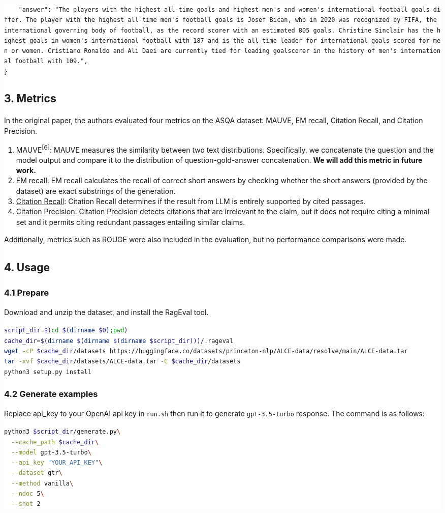 ```
    "answer": "The players with the highest all-time goals and highest men's and women's international football goals differ. The player with the highest all-time men's football goals is Josef Bican, who in 2020 was recognized by FIFA, the international governing body of football, as the record scorer with an estimated 805 goals. Christine Sinclair has the highest goals in women's international football with 187 and is the all-time leader for international goals scored for men or women. Cristiano Ronaldo and Ali Daei are currently tied for leading goalscorer in the history of men's international football with 109.",
}
```

## 3. Metrics

In the original paper, the authors evaluated four metrics on the ASQA dataset: MAUVE, EM recall, Citation Recall, and Citation Precision. 

1. MAUVE<sup>[6]</sup>: MAUVE measures the similarity between two text distributions. Specifically, we concatenate the question and the model output and compare it to the distribution of question-gold-answer concatenation. **We will add this metric in future work.**
2. [EM recall](../../rageval/metrics/_answer_exact_match.py): EM recall calculates the recall of correct short answers by checking whether the short answers (provided by the dataset) are exact substrings of the generation.
3. [Citation Recall](../../rageval/metrics/_answer_citation_recall.py): Citation Recall determines if the result from LLM is entirely supported by cited passages.
4. [Citation Precision](../../rageval/metrics/_answer_citation_precision.py): Citation Precision detects citations that are irrelevant to the claim, but it does not require citing a minimal set and it permits citing redundant passages entailing similar claims.

Additionally, metrics such as ROUGE were also included in the evaluation, but no performance comparisons were made.

## 4. Usage

### 4.1 Prepare

Download and unzip the dataset, and install the RagEval tool.
```bash
script_dir=$(cd $(dirname $0);pwd)
cache_dir=$(dirname $(dirname $(dirname $script_dir)))/.rageval
wget -cP $cache_dir/datasets https://huggingface.co/datasets/princeton-nlp/ALCE-data/resolve/main/ALCE-data.tar
tar -xvf $cache_dir/datasets/ALCE-data.tar -C $cache_dir/datasets
python3 setup.py install
```

### 4.2 Generate examples

Replace api_key to your OpenAI api key in `run.sh` then run it to generate `gpt-3.5-turbo` response. The command is as follows:
```bash
python3 $script_dir/generate.py\
  --cache_path $cache_dir\
  --model gpt-3.5-turbo\
  --api_key "YOUR_API_KEY"\
  --dataset gtr\
  --method vanilla\
  --ndoc 5\
  --shot 2
```
